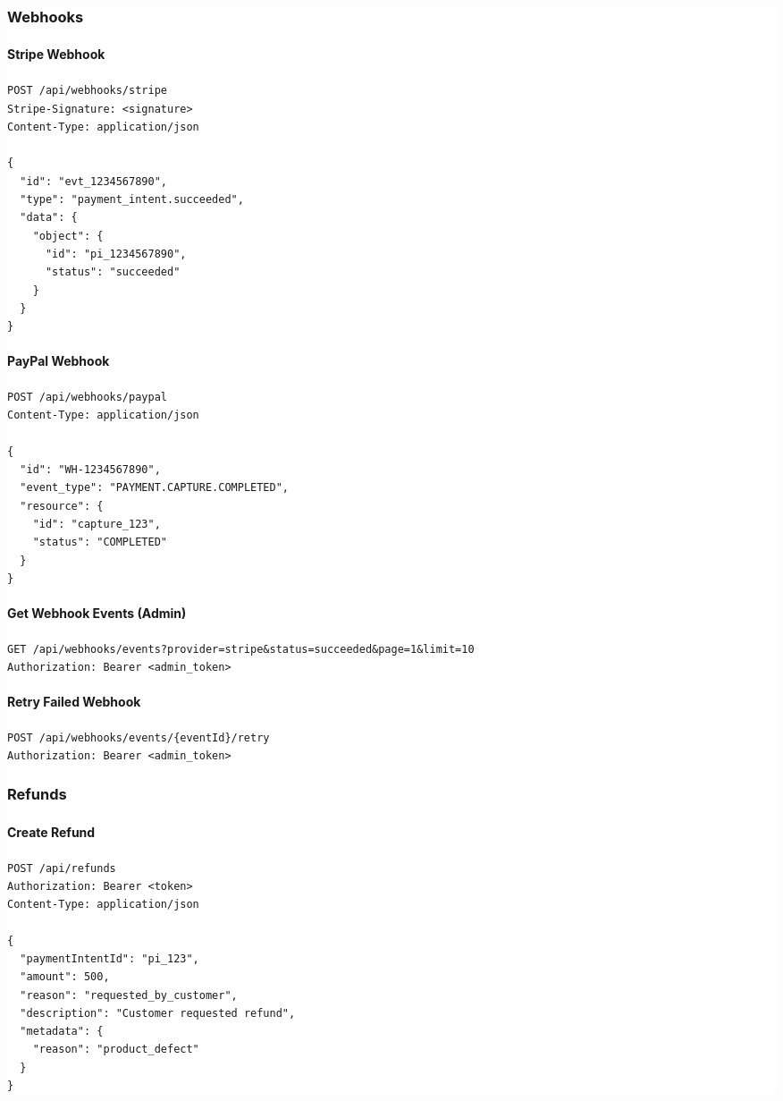 ### Webhooks

#### Stripe Webhook
```http
POST /api/webhooks/stripe
Stripe-Signature: <signature>
Content-Type: application/json

{
  "id": "evt_1234567890",
  "type": "payment_intent.succeeded",
  "data": {
    "object": {
      "id": "pi_1234567890",
      "status": "succeeded"
    }
  }
}
```

#### PayPal Webhook
```http
POST /api/webhooks/paypal
Content-Type: application/json

{
  "id": "WH-1234567890",
  "event_type": "PAYMENT.CAPTURE.COMPLETED",
  "resource": {
    "id": "capture_123",
    "status": "COMPLETED"
  }
}
```

#### Get Webhook Events (Admin)
```http
GET /api/webhooks/events?provider=stripe&status=succeeded&page=1&limit=10
Authorization: Bearer <admin_token>
```

#### Retry Failed Webhook
```http
POST /api/webhooks/events/{eventId}/retry
Authorization: Bearer <admin_token>
```

### Refunds

#### Create Refund
```http
POST /api/refunds
Authorization: Bearer <token>
Content-Type: application/json

{
  "paymentIntentId": "pi_123",
  "amount": 500,
  "reason": "requested_by_customer",
  "description": "Customer requested refund",
  "metadata": {
    "reason": "product_defect"
  }
}
```